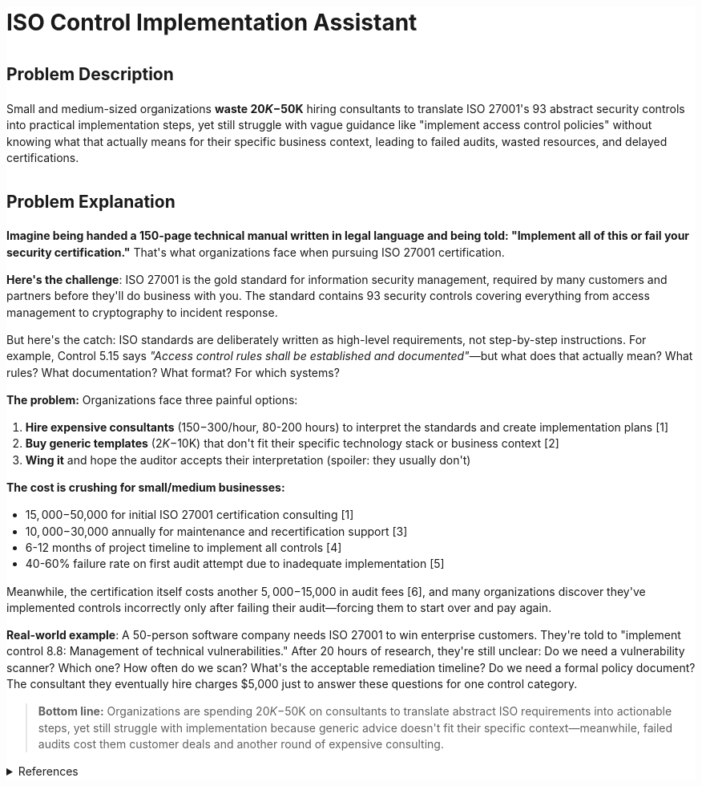 # ISO Control Implementation Assistant

## Problem Description
Small and medium-sized organizations **waste $20K-$50K** hiring consultants to translate ISO 27001's 93 abstract security controls into practical implementation steps, yet still struggle with vague guidance like "implement access control policies" without knowing what that actually means for their specific business context, leading to failed audits, wasted resources, and delayed certifications.

## Problem Explanation
**Imagine being handed a 150-page technical manual written in legal language and being told: "Implement all of this or fail your security certification."** That's what organizations face when pursuing ISO 27001 certification.

**Here's the challenge**: ISO 27001 is the gold standard for information security management, required by many customers and partners before they'll do business with you. The standard contains 93 security controls covering everything from access management to cryptography to incident response.

But here's the catch: ISO standards are deliberately written as high-level requirements, not step-by-step instructions. For example, Control 5.15 says *"Access control rules shall be established and documented"*—but what does that actually mean? What rules? What documentation? What format? For which systems?

**The problem:** Organizations face three painful options:

1. **Hire expensive consultants** ($150-$300/hour, 80-200 hours) to interpret the standards and create implementation plans [1]
2. **Buy generic templates** ($2K-$10K) that don't fit their specific technology stack or business context [2]
3. **Wing it** and hope the auditor accepts their interpretation (spoiler: they usually don't)

**The cost is crushing for small/medium businesses:**
- $15,000-$50,000 for initial ISO 27001 certification consulting [1]
- $10,000-$30,000 annually for maintenance and recertification support [3]
- 6-12 months of project timeline to implement all controls [4]
- 40-60% failure rate on first audit attempt due to inadequate implementation [5]

Meanwhile, the certification itself costs another $5,000-$15,000 in audit fees [6], and many organizations discover they've implemented controls incorrectly only after failing their audit—forcing them to start over and pay again.

**Real-world example**: A 50-person software company needs ISO 27001 to win enterprise customers. They're told to "implement control 8.8: Management of technical vulnerabilities." After 20 hours of research, they're still unclear: Do we need a vulnerability scanner? Which one? How often do we scan? What's the acceptable remediation timeline? Do we need a formal policy document? The consultant they eventually hire charges $5,000 just to answer these questions for one control category.

> **Bottom line:** Organizations are spending $20K-$50K on consultants to translate abstract ISO requirements into actionable steps, yet still struggle with implementation because generic advice doesn't fit their specific context—meanwhile, failed audits cost them customer deals and another round of expensive consulting.

<details><summary>References</summary></details>
